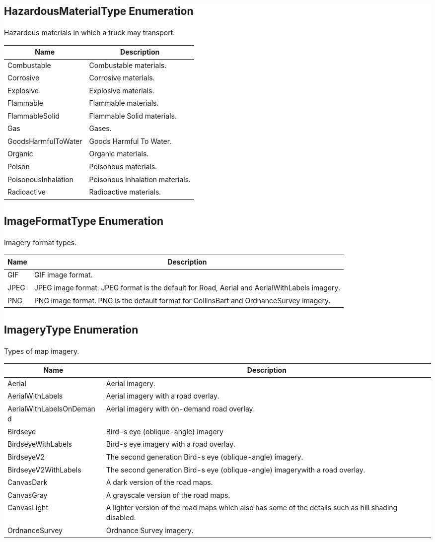 ## <a name="HazardousMaterialType"></a> HazardousMaterialType Enumeration

Hazardous materials in which a truck may transport.

| Name  | Description                                                                                  |
|-------|----------------------------------------------------------------------------------------------|
| Combustable | Combustable materials. |
| Corrosive | Corrosive materials. |
| Explosive | Explosive materials. |
| Flammable | Flammable materials. |
| FlammableSolid | Flammable Solid materials. |
| Gas | Gases. |
| GoodsHarmfulToWater | Goods Harmful To Water. |
| Organic | Organic materials. |
| Poison | Poisonous materials. |
| PoisonousInhalation | Poisonous Inhalation materials. |
| Radioactive | Radioactive materials. |

## <a name="ImageFormatType"></a> ImageFormatType Enumeration

Imagery format types.

| Name  | Description                                                                                  |
|-------|----------------------------------------------------------------------------------------------|
| GIF   | GIF image format.                                                                            |
| JPEG  | JPEG image format. JPEG format is the default for Road, Aerial and AerialWithLabels imagery. |
| PNG   | PNG image format. PNG is the default format for CollinsBart and OrdnanceSurvey imagery.      |

## <a name="ImageryType"></a> ImageryType Enumeration

Types of map imagery.

| Name                | Description                             |
|---------------------|-----------------------------------------|
| Aerial              | Aerial imagery.                         |
| AerialWithLabels    | Aerial imagery with a road overlay.     |
| AerialWithLabelsOnDemand | Aerial imagery with on-demand road overlay. |
| Birdseye            | Bird-s eye (oblique-angle) imagery      |
| BirdseyeWithLabels  | Bird-s eye imagery with a road overlay. |
| BirdseyeV2            | The second generation Bird-s eye (oblique-angle) imagery.      |
| BirdseyeV2WithLabels  | The second generation Bird-s eye (oblique-angle) imagerywith a road overlay. |
| CanvasDark | A dark version of the road maps. |
| CanvasGray | A grayscale version of the road maps. |
| CanvasLight | A lighter version of the road maps which also has some of the details such as hill shading disabled. |
| OrdnanceSurvey      | Ordnance Survey imagery.                |